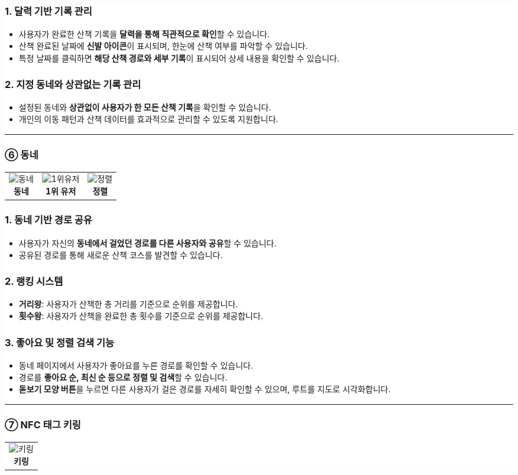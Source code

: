 ### 1. 달력 기반 기록 관리  
- 사용자가 완료한 산책 기록을 **달력을 통해 직관적으로 확인**할 수 있습니다.  
- 산책 완료된 날짜에 **신발 아이콘**이 표시되며, 한눈에 산책 여부를 파악할 수 있습니다.  
- 특정 날짜를 클릭하면 **해당 산책 경로와 세부 기록**이 표시되어 상세 내용을 확인할 수 있습니다.  

### 2. 지정 동네와 상관없는 기록 관리  
- 설정된 동네와 **상관없이 사용자가 한 모든 산책 기록**을 확인할 수 있습니다.  
- 개인의 이동 패턴과 산책 데이터를 효과적으로 관리할 수 있도록 지원합니다.


---


### ➅ 동네
<table>
  <tr>
    <td align="center">
      <img width="300" alt="동네" src="https://github.com/user-attachments/assets/859000d1-f272-44e4-a212-0ce5e21fbae5">
      <br><b>동네</b>
    </td>
    <td align="center">
      <img width="300" alt="1위유저" src="https://github.com/user-attachments/assets/5fe40ceb-8d81-4469-88f2-a366b0c3f1e9">
      <br><b>1위 유저</b>
    </td>
    <td align="center">
      <img width="300" alt="정렬" src="https://github.com/user-attachments/assets/e597fe2c-f8f5-4e4e-88fd-83ffff3d3df2">
      <br><b>정렬</b>
    </td>
  </tr>
</table>

### 1. 동네 기반 경로 공유  
- 사용자가 자신의 **동네에서 걸었던 경로를 다른 사용자와 공유**할 수 있습니다.  
- 공유된 경로를 통해 새로운 산책 코스를 발견할 수 있습니다.

### 2. 랭킹 시스템  
- **거리왕**: 사용자가 산책한 총 거리를 기준으로 순위를 제공합니다.  
- **횟수왕**: 사용자가 산책을 완료한 총 횟수를 기준으로 순위를 제공합니다.  

### 3. 좋아요 및 정렬 검색 기능  
- 동네 페이지에서 사용자가 좋아요를 누른 경로를 확인할 수 있습니다.  
- 경로를 **좋아요 순, 최신 순 등으로 정렬 및 검색**할 수 있습니다.  
- **돋보기 모양 버튼**을 누르면 다른 사용자가 걸은 경로를 자세히 확인할 수 있으며, 루트를 지도로 시각화합니다.


---


### ➆ NFC 태그 키링
<table>
  <tr>
    <td align="center">
      <img width="300" height="300" alt="키링" src="https://github.com/user-attachments/assets/a74e9731-d3a2-4795-b515-026efe57cb0c">
      <br><b>키링</b>
    </td>
  </tr>
</table>
